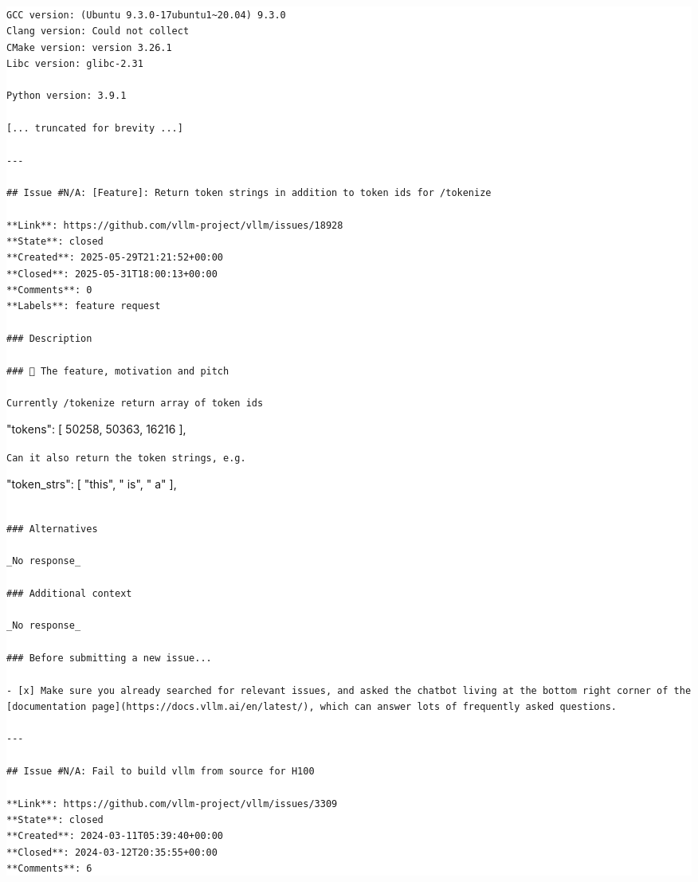 ```text
GCC version: (Ubuntu 9.3.0-17ubuntu1~20.04) 9.3.0
Clang version: Could not collect
CMake version: version 3.26.1
Libc version: glibc-2.31

Python version: 3.9.1

[... truncated for brevity ...]

---

## Issue #N/A: [Feature]: Return token strings in addition to token ids for /tokenize

**Link**: https://github.com/vllm-project/vllm/issues/18928
**State**: closed
**Created**: 2025-05-29T21:21:52+00:00
**Closed**: 2025-05-31T18:00:13+00:00
**Comments**: 0
**Labels**: feature request

### Description

### 🚀 The feature, motivation and pitch

Currently /tokenize return array of token ids
```
"tokens": [
    50258,
    50363,
    16216
  ],
```
Can it also return the token strings, e.g.
```
"token_strs": [
    "this",
    " is",
    " a"
  ],
```

### Alternatives

_No response_

### Additional context

_No response_

### Before submitting a new issue...

- [x] Make sure you already searched for relevant issues, and asked the chatbot living at the bottom right corner of the [documentation page](https://docs.vllm.ai/en/latest/), which can answer lots of frequently asked questions.

---

## Issue #N/A: Fail to build vllm from source for H100

**Link**: https://github.com/vllm-project/vllm/issues/3309
**State**: closed
**Created**: 2024-03-11T05:39:40+00:00
**Closed**: 2024-03-12T20:35:55+00:00
**Comments**: 6
```
